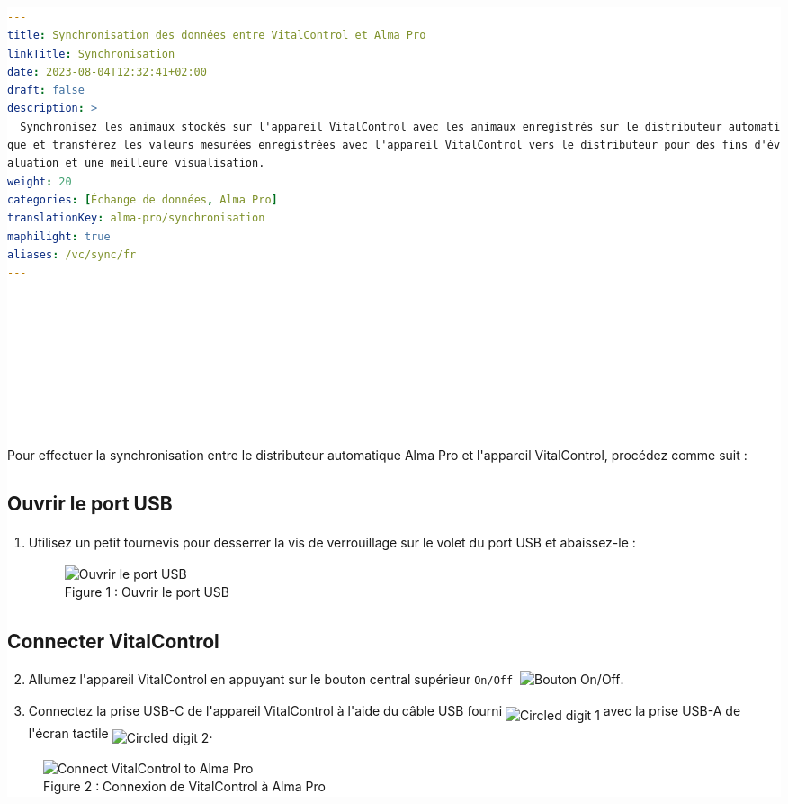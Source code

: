 ```yaml
---
title: Synchronisation des données entre VitalControl et Alma Pro
linkTitle: Synchronisation
date: 2023-08-04T12:32:41+02:00
draft: false
description: >
  Synchronisez les animaux stockés sur l'appareil VitalControl avec les animaux enregistrés sur le distributeur automatique et transférez les valeurs mesurées enregistrées avec l'appareil VitalControl vers le distributeur pour des fins d'évaluation et une meilleure visualisation.
weight: 20
categories: [Échange de données, Alma Pro]
translationKey: alma-pro/synchronisation
maphilight: true
aliases: /vc/sync/fr
---
```

<svg xmlns="http://www.w3.org/2000/svg" class="d-none">
  <symbol id="info-fill" viewBox="0 0 16 16">
    <path d="M8 16A8 8 0 1 0 8 0a8 8 0 0 0 0 16zm.93-9.412-1 4.705c-.07.34.029.533.304.533.194 0 .487-.07.686-.246l-.088.416c-.287.346-.92.598-1.465.598-.703 0-1.002-.422-.808-1.319l.738-3.468c.064-.293.006-.399-.287-.47l-.451-.081.082-.381 2.29-.287zM8 5.5a1 1 0 1 1 0-2 1 1 0 0 1 0 2z"/>
  </symbol>
  <symbol id="exclamation-triangle-fill" viewBox="0 0 16 16">
    <path d="M8.982 1.566a1.13 1.13 0 0 0-1.96 0L.165 13.233c-.457.778.091 1.767.98 1.767h13.713c.889 0 1.438-.99.98-1.767L8.982 1.566zM8 5c.535 0 .954.462.9.995l-.35 3.507a.552.552 0 0 1-1.1 0L7.1 5.995A.905.905 0 0 1 8 5zm.002 6a1 1 0 1 1 0 2 1 1 0 0 1 0-2z"/>
  </symbol>
</svg>

Pour effectuer la synchronisation entre le distributeur automatique Alma Pro et l'appareil VitalControl, procédez comme suit :

## Ouvrir le port USB

1. Utilisez un petit tournevis pour desserrer la vis de verrouillage sur le volet du port USB et abaissez-le :

    <figure class="figure" style="margin-top: 10px;">
        <a name="open-usb-slot"><img src="/images/synchronisation/open-usb-slot.svg" width="600" class="border border-3 figure-img img-fluid rounded p-4" align="bottom"     alt="Ouvrir le port USB" title="Ouvrir le port USB" /></a>
        <figcaption class="figure-caption fs-6">Figure 1 : Ouvrir le port USB</figcaption>
    </figure>

## Connecter VitalControl

2. Allumez l'appareil VitalControl en appuyant sur le bouton central supérieur `On/Off` &nbsp;<img src="/icons/footer/on-off.svg" width="18" align="bottom" alt="Bouton On/Off" />.

2. Connectez la prise USB-C de l'appareil VitalControl à l'aide du câble USB fourni <img src="/digits/1_negative_circled.svg" width="25" align="middle" alt="Circled digit 1" title="Digit 1" /> avec la prise USB-A de l'écran tactile <img src="/digits/2_negative_circled.svg" width="25" align="middle" alt="Circled digit 2" title="Digit 2" />.

<figure class="figure" style="margin-top: 10px;">
    <a name="connect-vc-ap"><img src="/images/synchronisation/connect-vitalcontrol-alma_pro.svg" width="1024" class="border border-3 figure-img img-fluid rounded p-4" align="bottom" alt="Connect VitalControl to Alma Pro" title="Connection VitalControl Alma Pro" /></a>
    <figcaption class="figure-caption fs-6">Figure 2 : Connexion de VitalControl à Alma Pro</figcaption>
</figure>
